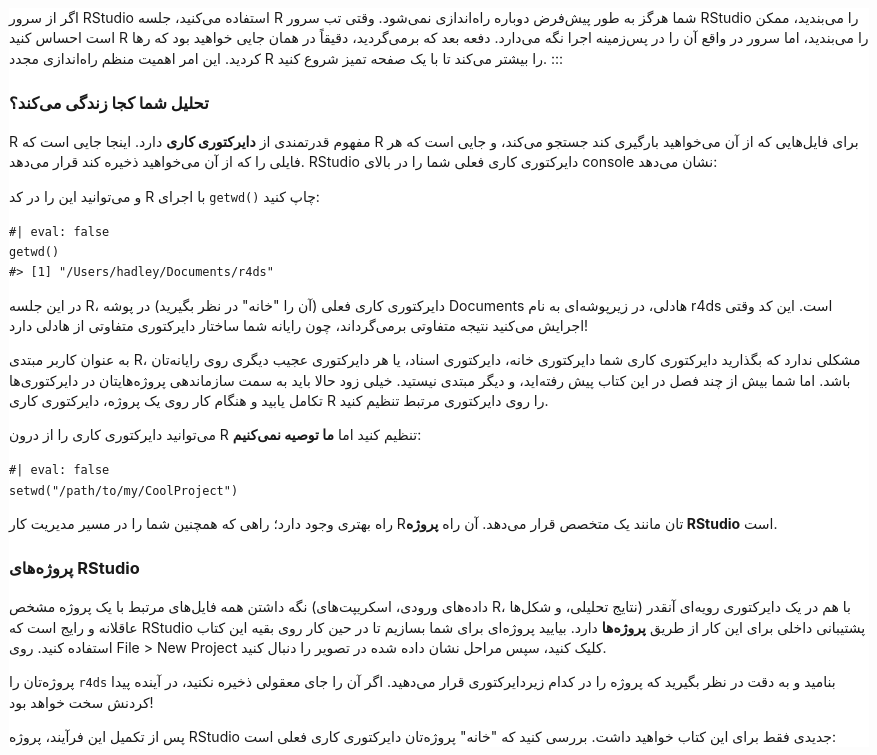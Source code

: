 اگر از سرور RStudio استفاده می‌کنید، جلسه R شما هرگز به طور پیش‌فرض دوباره راه‌اندازی نمی‌شود.
وقتی تب سرور RStudio را می‌بندید، ممکن است احساس کنید R را می‌بندید، اما سرور در واقع آن را در پس‌زمینه اجرا نگه می‌دارد.
دفعه بعد که برمی‌گردید، دقیقاً در همان جایی خواهید بود که رها کردید.
این امر اهمیت منظم راه‌اندازی مجدد R را بیشتر می‌کند تا با یک صفحه تمیز شروع کنید.
:::

### تحلیل شما کجا زندگی می‌کند؟

R مفهوم قدرتمندی از **دایرکتوری کاری** دارد.
اینجا جایی است که R برای فایل‌هایی که از آن می‌خواهید بارگیری کند جستجو می‌کند، و جایی است که هر فایلی را که از آن می‌خواهید ذخیره کند قرار می‌دهد.
RStudio دایرکتوری کاری فعلی شما را در بالای console نشان می‌دهد:

و می‌توانید این را در کد R با اجرای `getwd()` چاپ کنید:

```{r}
#| eval: false
getwd()
#> [1] "/Users/hadley/Documents/r4ds"
```

در این جلسه R، دایرکتوری کاری فعلی (آن را "خانه" در نظر بگیرید) در پوشه Documents هادلی، در زیرپوشه‌ای به نام r4ds است.
این کد وقتی اجرایش می‌کنید نتیجه متفاوتی برمی‌گرداند، چون رایانه شما ساختار دایرکتوری متفاوتی از هادلی دارد!

به عنوان کاربر مبتدی R، مشکلی ندارد که بگذارید دایرکتوری کاری شما دایرکتوری خانه، دایرکتوری اسناد، یا هر دایرکتوری عجیب دیگری روی رایانه‌تان باشد.
اما شما بیش از چند فصل در این کتاب پیش رفته‌اید، و دیگر مبتدی نیستید.
خیلی زود حالا باید به سمت سازماندهی پروژه‌هایتان در دایرکتوری‌ها تکامل یابید و هنگام کار روی یک پروژه، دایرکتوری کاری R را روی دایرکتوری مرتبط تنظیم کنید.

می‌توانید دایرکتوری کاری را از درون R تنظیم کنید اما **ما توصیه نمی‌کنیم**:

```{r}
#| eval: false
setwd("/path/to/my/CoolProject")
```

راه بهتری وجود دارد؛ راهی که همچنین شما را در مسیر مدیریت کار R‌تان مانند یک متخصص قرار می‌دهد.
آن راه **پروژه RStudio** است.

### پروژه‌های RStudio

نگه داشتن همه فایل‌های مرتبط با یک پروژه مشخص (داده‌های ورودی، اسکریپت‌های R، نتایج تحلیلی، و شکل‌ها) با هم در یک دایرکتوری رویه‌ای آنقدر عاقلانه و رایج است که RStudio پشتیبانی داخلی برای این کار از طریق **پروژه‌ها** دارد.
بیایید پروژه‌ای برای شما بسازیم تا در حین کار روی بقیه این کتاب استفاده کنید.
روی File > New Project کلیک کنید، سپس مراحل نشان داده شده در تصویر را دنبال کنید.

پروژه‌تان را `r4ds` بنامید و به دقت در نظر بگیرید که پروژه را در کدام زیردایرکتوری قرار می‌دهید.
اگر آن را جای معقولی ذخیره نکنید، در آینده پیدا کردنش سخت خواهد بود!

پس از تکمیل این فرآیند، پروژه RStudio جدیدی فقط برای این کتاب خواهید داشت.
بررسی کنید که "خانه" پروژه‌تان دایرکتوری کاری فعلی است:
